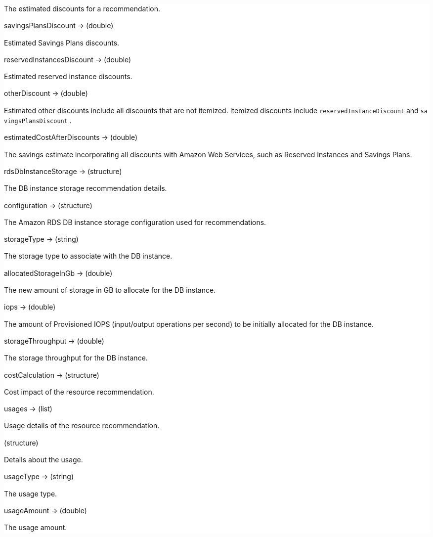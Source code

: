 The estimated discounts for a recommendation.

savingsPlansDiscount -> (double)

Estimated Savings Plans discounts.

reservedInstancesDiscount -> (double)

Estimated reserved instance discounts.

otherDiscount -> (double)

Estimated other discounts include all discounts that are not itemized. Itemized discounts include `reservedInstanceDiscount` and `savingsPlansDiscount` .

estimatedCostAfterDiscounts -> (double)

The savings estimate incorporating all discounts with Amazon Web Services, such as Reserved Instances and Savings Plans.

rdsDbInstanceStorage -> (structure)

The DB instance storage recommendation details.

configuration -> (structure)

The Amazon RDS DB instance storage configuration used for recommendations.

storageType -> (string)

The storage type to associate with the DB instance.

allocatedStorageInGb -> (double)

The new amount of storage in GB to allocate for the DB instance.

iops -> (double)

The amount of Provisioned IOPS (input/output operations per second) to be initially allocated for the DB instance.

storageThroughput -> (double)

The storage throughput for the DB instance.

costCalculation -> (structure)

Cost impact of the resource recommendation.

usages -> (list)

Usage details of the resource recommendation.

(structure)

Details about the usage.

usageType -> (string)

The usage type.

usageAmount -> (double)

The usage amount.
